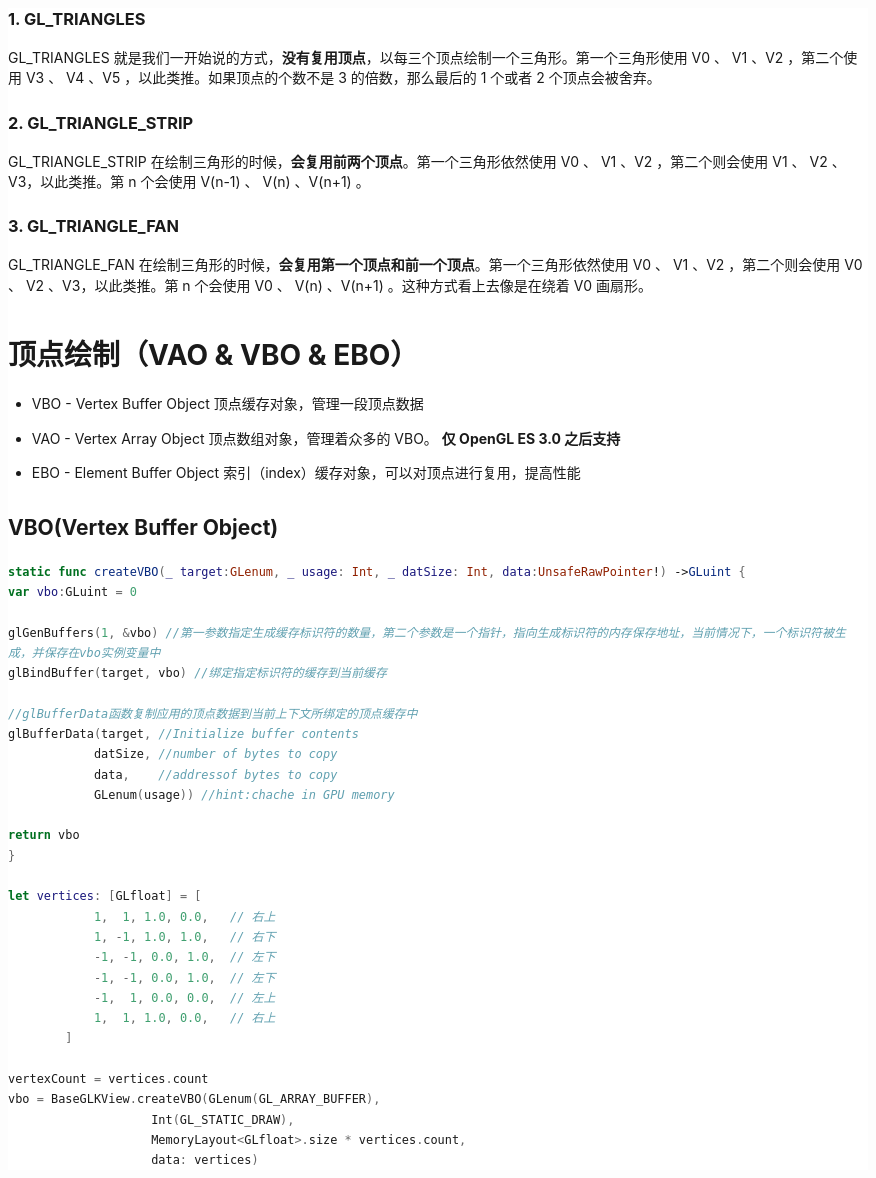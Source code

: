 ### 1. GL_TRIANGLES

GL_TRIANGLES 就是我们一开始说的方式，**没有复用顶点**，以每三个顶点绘制一个三角形。第一个三角形使用 V0 、 V1 、V2 ，第二个使用 V3 、 V4 、V5 ，以此类推。如果顶点的个数不是 3 的倍数，那么最后的 1 个或者 2 个顶点会被舍弃。

### 2. GL_TRIANGLE_STRIP

GL_TRIANGLE_STRIP 在绘制三角形的时候，**会复用前两个顶点**。第一个三角形依然使用 V0 、 V1 、V2 ，第二个则会使用 V1 、 V2 、V3，以此类推。第 n 个会使用 V(n-1) 、 V(n) 、V(n+1) 。

### 3. GL_TRIANGLE_FAN

GL_TRIANGLE_FAN 在绘制三角形的时候，**会复用第一个顶点和前一个顶点**。第一个三角形依然使用 V0 、 V1 、V2 ，第二个则会使用 V0 、 V2 、V3，以此类推。第 n 个会使用 V0 、 V(n) 、V(n+1) 。这种方式看上去像是在绕着 V0 画扇形。


# 顶点绘制（VAO & VBO & EBO）

* VBO - Vertex Buffer Object 顶点缓存对象，管理一段顶点数据

* VAO - Vertex Array Object 顶点数组对象，管理着众多的 VBO。 **仅 OpenGL ES 3.0 之后支持**

* EBO - Element Buffer Object 索引（index）缓存对象，可以对顶点进行复用，提高性能

## VBO(Vertex Buffer Object)

```swift
static func createVBO(_ target:GLenum, _ usage: Int, _ datSize: Int, data:UnsafeRawPointer!) ->GLuint {
var vbo:GLuint = 0

glGenBuffers(1, &vbo) //第一参数指定生成缓存标识符的数量，第二个参数是一个指针，指向生成标识符的内存保存地址，当前情况下，一个标识符被生成，并保存在vbo实例变量中
glBindBuffer(target, vbo) //绑定指定标识符的缓存到当前缓存

//glBufferData函数复制应用的顶点数据到当前上下文所绑定的顶点缓存中
glBufferData(target, //Initialize buffer contents
            datSize, //number of bytes to copy 
            data,    //addressof bytes to copy
            GLenum(usage)) //hint:chache in GPU memory

return vbo
}

let vertices: [GLfloat] = [
            1,  1, 1.0, 0.0,   // 右上
            1, -1, 1.0, 1.0,   // 右下
            -1, -1, 0.0, 1.0,  // 左下
            -1, -1, 0.0, 1.0,  // 左下
            -1,  1, 0.0, 0.0,  // 左上
            1,  1, 1.0, 0.0,   // 右上
        ]
        
vertexCount = vertices.count
vbo = BaseGLKView.createVBO(GLenum(GL_ARRAY_BUFFER), 
                    Int(GL_STATIC_DRAW), 
                    MemoryLayout<GLfloat>.size * vertices.count, 
                    data: vertices)
```

